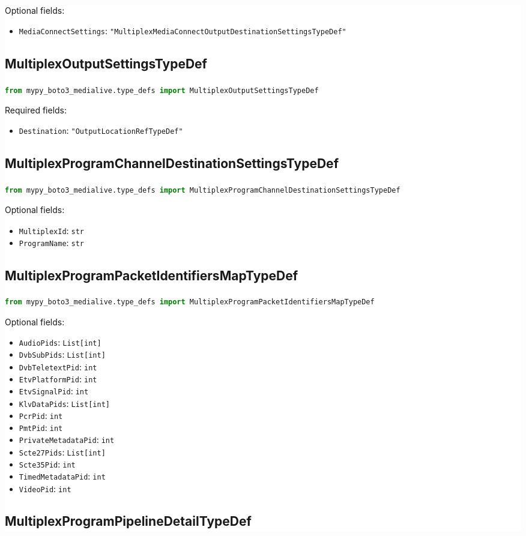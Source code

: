 


Optional fields:
- `MediaConnectSettings`: `"MultiplexMediaConnectOutputDestinationSettingsTypeDef"`


## MultiplexOutputSettingsTypeDef

```python
from mypy_boto3_medialive.type_defs import MultiplexOutputSettingsTypeDef
```


Required fields:
- `Destination`: `"OutputLocationRefTypeDef"`




## MultiplexProgramChannelDestinationSettingsTypeDef

```python
from mypy_boto3_medialive.type_defs import MultiplexProgramChannelDestinationSettingsTypeDef
```




Optional fields:
- `MultiplexId`: `str`
- `ProgramName`: `str`


## MultiplexProgramPacketIdentifiersMapTypeDef

```python
from mypy_boto3_medialive.type_defs import MultiplexProgramPacketIdentifiersMapTypeDef
```




Optional fields:
- `AudioPids`: `List[int]`
- `DvbSubPids`: `List[int]`
- `DvbTeletextPid`: `int`
- `EtvPlatformPid`: `int`
- `EtvSignalPid`: `int`
- `KlvDataPids`: `List[int]`
- `PcrPid`: `int`
- `PmtPid`: `int`
- `PrivateMetadataPid`: `int`
- `Scte27Pids`: `List[int]`
- `Scte35Pid`: `int`
- `TimedMetadataPid`: `int`
- `VideoPid`: `int`


## MultiplexProgramPipelineDetailTypeDef

